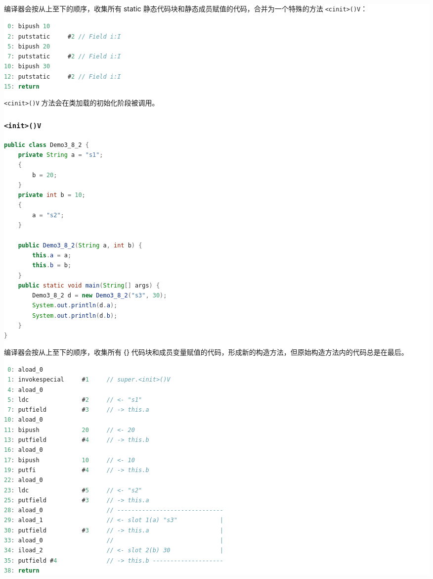 编译器会按从上至下的顺序，收集所有 static 静态代码块和静态成员赋值的代码，合并为一个特殊的方法 `<cinit>()V`：

```java
 0: bipush 10
 2: putstatic     #2 // Field i:I
 5: bipush 20
 7: putstatic     #2 // Field i:I
10: bipush 30
12: putstatic     #2 // Field i:I
15: return
```

`<cinit>()V` 方法会在类加载的初始化阶段被调用。



### `<init>()V`

```java
public class Demo3_8_2 {
    private String a = "s1";
    {
        b = 20;
    }
    private int b = 10;
    {
        a = "s2";
    }

    public Demo3_8_2(String a, int b) {
        this.a = a;
        this.b = b;
    }
    public static void main(String[] args) {
        Demo3_8_2 d = new Demo3_8_2("s3", 30);
        System.out.println(d.a);
        System.out.println(d.b);
    }
}
```

编译器会按从上至下的顺序，收集所有 {} 代码块和成员变量赋值的代码，形成新的构造方法，但原始构造方法内的代码总是在最后。

```java
 0: aload_0
 1: invokespecial     #1     // super.<init>()V
 4: aload_0
 5: ldc               #2     // <- "s1"
 7: putfield          #3     // -> this.a
10: aload_0
11: bipush            20     // <- 20
13: putfield          #4     // -> this.b
16: aload_0
17: bipush            10     // <- 10
19: putfi             #4     // -> this.b
22: aload_0
23: ldc               #5     // <- "s2"
25: putfield          #3     // -> this.a
28: aload_0                  // ------------------------------
29: aload_1                  // <- slot 1(a) "s3"            |
30: putfield          #3     // -> this.a                    |
33: aload_0                  //                              |
34: iload_2                  // <- slot 2(b) 30              |
35: putfield #4              // -> this.b --------------------
38: return
```
